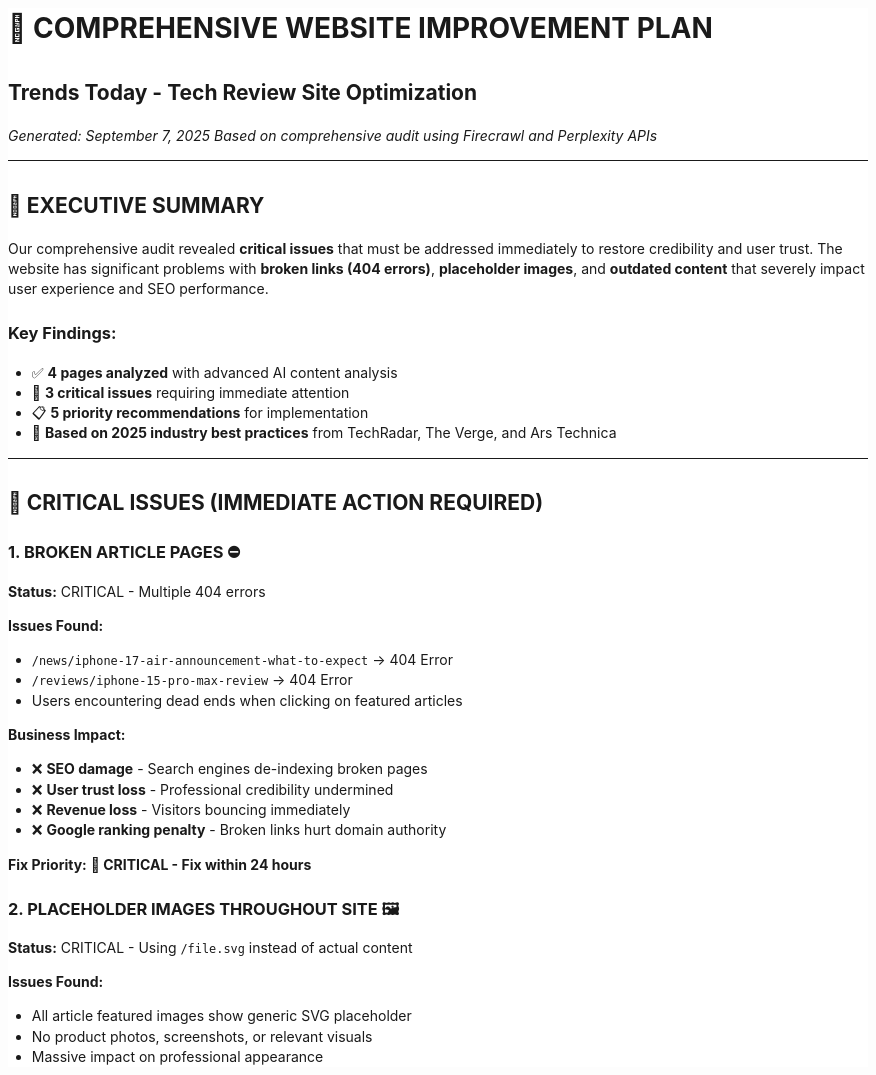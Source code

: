 # 🚀 COMPREHENSIVE WEBSITE IMPROVEMENT PLAN

## Trends Today - Tech Review Site Optimization

_Generated: September 7, 2025_
_Based on comprehensive audit using Firecrawl and Perplexity APIs_

---

## 🎯 EXECUTIVE SUMMARY

Our comprehensive audit revealed **critical issues** that must be addressed immediately to restore credibility and user trust. The website has significant problems with **broken links (404 errors)**, **placeholder images**, and **outdated content** that severely impact user experience and SEO performance.

### Key Findings:

- ✅ **4 pages analyzed** with advanced AI content analysis
- 🚨 **3 critical issues** requiring immediate attention
- 📋 **5 priority recommendations** for implementation
- 🎯 **Based on 2025 industry best practices** from TechRadar, The Verge, and Ars Technica

---

## 🚨 CRITICAL ISSUES (IMMEDIATE ACTION REQUIRED)

### 1. **BROKEN ARTICLE PAGES** ⛔

**Status:** CRITICAL - Multiple 404 errors

**Issues Found:**

- `/news/iphone-17-air-announcement-what-to-expect` → 404 Error
- `/reviews/iphone-15-pro-max-review` → 404 Error
- Users encountering dead ends when clicking on featured articles

**Business Impact:**

- ❌ **SEO damage** - Search engines de-indexing broken pages
- ❌ **User trust loss** - Professional credibility undermined
- ❌ **Revenue loss** - Visitors bouncing immediately
- ❌ **Google ranking penalty** - Broken links hurt domain authority

**Fix Priority:** **🔴 CRITICAL - Fix within 24 hours**

### 2. **PLACEHOLDER IMAGES THROUGHOUT SITE** 🖼️

**Status:** CRITICAL - Using `/file.svg` instead of actual content

**Issues Found:**

- All article featured images show generic SVG placeholder
- No product photos, screenshots, or relevant visuals
- Massive impact on professional appearance
